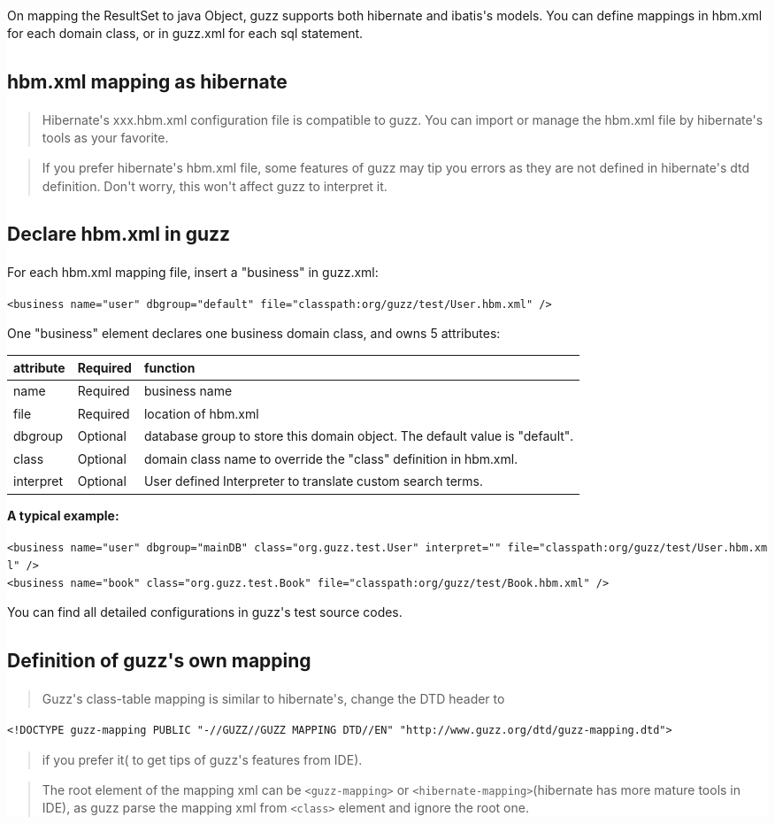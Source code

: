 On mapping the ResultSet to java Object, guzz supports both hibernate and ibatis's models. You can define mappings in hbm.xml for each domain class, or in guzz.xml for each sql statement.

## hbm.xml mapping as hibernate ##

> Hibernate's xxx.hbm.xml configuration file is compatible to guzz. You can import or manage the hbm.xml file by hibernate's tools as your favorite.

> If you prefer hibernate's hbm.xml file, some features of guzz may tip you errors as they are not defined in hibernate's dtd definition. Don't worry, this won't affect guzz to interpret it.

## Declare hbm.xml in guzz ##

For each hbm.xml mapping file, insert a "business" in guzz.xml:

```
<business name="user" dbgroup="default" file="classpath:org/guzz/test/User.hbm.xml" />
```

One "business" element declares one business domain class, and owns 5 attributes:

| **attribute** | **Required** | **function** |
|:--------------|:-------------|:-------------|
| name          | Required     | business name |
| file          | Required     | location of hbm.xml |
| dbgroup       | Optional     | database group to store this domain object. The default value is "default". |
| class         | Optional     | domain class name to override the "class" definition in hbm.xml. |
| interpret     | Optional     | User defined Interpreter to translate custom search terms. |

**A typical example:**
```
<business name="user" dbgroup="mainDB" class="org.guzz.test.User" interpret="" file="classpath:org/guzz/test/User.hbm.xml" />
<business name="book" class="org.guzz.test.Book" file="classpath:org/guzz/test/Book.hbm.xml" />
```

You can find all detailed configurations in guzz's test source codes.

## Definition of guzz's own mapping ##

> Guzz's class-table mapping is similar to hibernate's, change the DTD header to

```
<!DOCTYPE guzz-mapping PUBLIC "-//GUZZ//GUZZ MAPPING DTD//EN" "http://www.guzz.org/dtd/guzz-mapping.dtd">
```

> if you prefer it( to get tips of guzz's features from IDE).

> The root element of the mapping xml can be `<guzz-mapping>` or `<hibernate-mapping>`(hibernate has more mature tools in IDE), as guzz parse the mapping xml from `<class>` element and ignore the root one.
